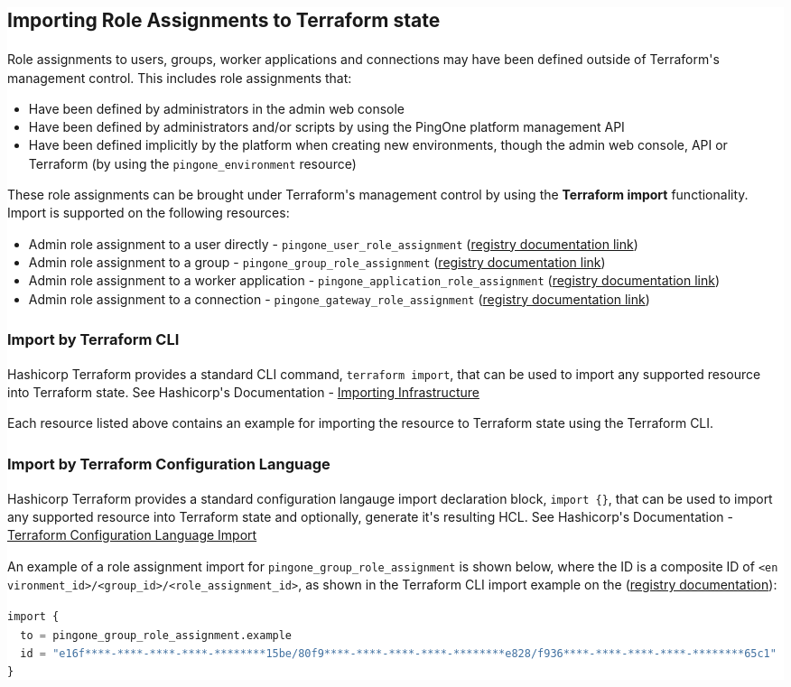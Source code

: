 ## Importing Role Assignments to Terraform state

Role assignments to users, groups, worker applications and connections may have been defined outside of Terraform's management control.  This includes role assignments that:

- Have been defined by administrators in the admin web console
- Have been defined by administrators and/or scripts by using the PingOne platform management API
- Have been defined implicitly by the platform when creating new environments, though the admin web console, API or Terraform (by using the `pingone_environment` resource)

These role assignments can be brought under Terraform's management control by using the **Terraform import** functionality.  Import is supported on the following resources:

- Admin role assignment to a user directly - `pingone_user_role_assignment` ([registry documentation link](https://registry.terraform.io/providers/pingidentity/pingone/latest/docs/resources/user_role_assignment))
- Admin role assignment to a group - `pingone_group_role_assignment` ([registry documentation link](https://registry.terraform.io/providers/pingidentity/pingone/latest/docs/resources/group_role_assignment))
- Admin role assignment to a worker application - `pingone_application_role_assignment` ([registry documentation link](https://registry.terraform.io/providers/pingidentity/pingone/latest/docs/resources/application_role_assignment))
- Admin role assignment to a connection - `pingone_gateway_role_assignment` ([registry documentation link](https://registry.terraform.io/providers/pingidentity/pingone/latest/docs/resources/gateway_role_assignment))

### Import by Terraform CLI

Hashicorp Terraform provides a standard CLI command, `terraform import`, that can be used to import any supported resource into Terraform state.  See Hashicorp's Documentation - [Importing Infrastructure](https://developer.hashicorp.com/terraform/cli/import)

Each resource listed above contains an example for importing the resource to Terraform state using the Terraform CLI.

### Import by Terraform Configuration Language

Hashicorp Terraform provides a standard configuration langauge import declaration block, `import {}`, that can be used to import any supported resource into Terraform state and optionally, generate it's resulting HCL.  See Hashicorp's Documentation - [Terraform Configuration Language Import](https://developer.hashicorp.com/terraform/language/import)

An example of a role assignment import for `pingone_group_role_assignment` is shown below, where the ID is a composite ID of `<environment_id>/<group_id>/<role_assignment_id>`, as shown in the Terraform CLI import example on the ([registry documentation](https://registry.terraform.io/providers/pingidentity/pingone/latest/docs/resources/group_role_assignment)):

```terraform
import {
  to = pingone_group_role_assignment.example
  id = "e16f****-****-****-****-********15be/80f9****-****-****-****-********e828/f936****-****-****-****-********65c1"
}
```
